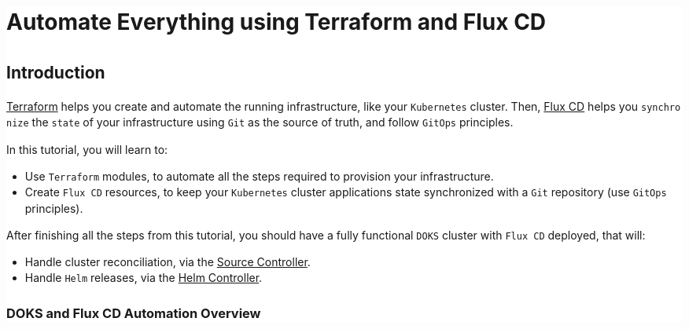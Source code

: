 # Automate Everything using Terraform and Flux CD

## Introduction

[Terraform](https://www.terraform.io) helps you create and automate the running infrastructure, like your `Kubernetes` cluster. Then, [Flux CD](https://fluxcd.io) helps you `synchronize` the `state` of your infrastructure using `Git` as the source of truth, and follow `GitOps` principles.

In this tutorial, you will learn to:

- Use `Terraform` modules, to automate all the steps required to provision your infrastructure.
- Create `Flux CD` resources, to keep your `Kubernetes` cluster applications state synchronized with a `Git` repository (use `GitOps` principles).

After finishing all the steps from this tutorial, you should have a fully functional `DOKS` cluster with `Flux CD` deployed, that will:

- Handle cluster reconciliation, via the [Source Controller](https://fluxcd.io/docs/components/source/).
- Handle `Helm` releases, via the [Helm Controller](https://fluxcd.io/docs/components/helm).

### DOKS and Flux CD Automation Overview
